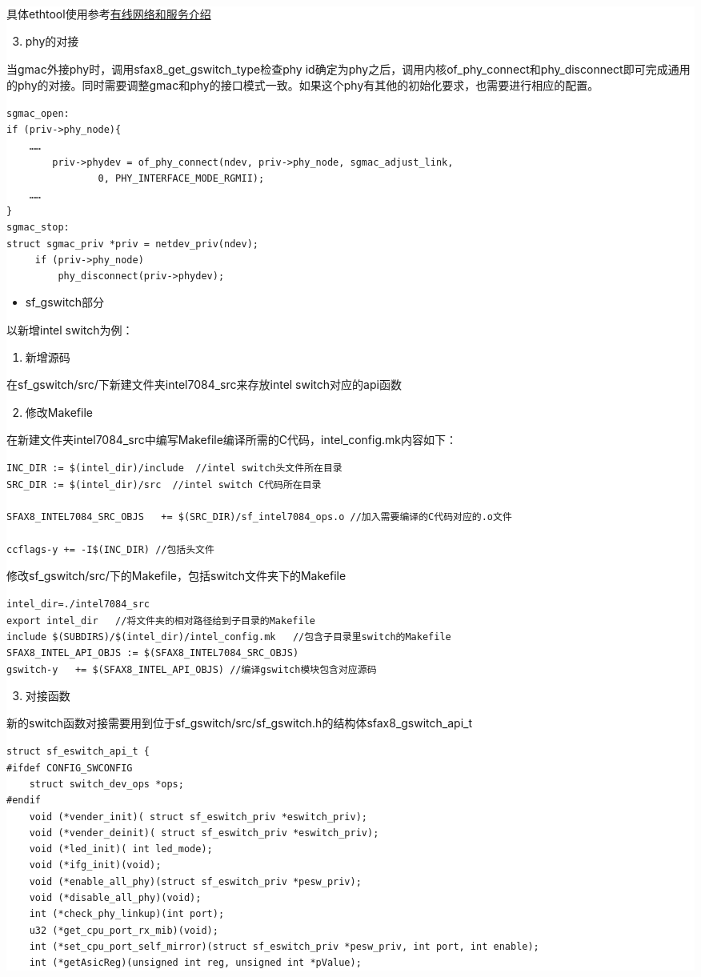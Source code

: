 具体ethtool使用参考[有线网络和服务介绍](https://siflower.github.io/2020/09/08/ethernetGuide/)

3. phy的对接

当gmac外接phy时，调用sfax8_get_gswitch_type检查phy id确定为phy之后，调用内核of_phy_connect和phy_disconnect即可完成通用的phy的对接。同时需要调整gmac和phy的接口模式一致。如果这个phy有其他的初始化要求，也需要进行相应的配置。

```
sgmac_open:
if (priv->phy_node){
    ……
        priv->phydev = of_phy_connect(ndev, priv->phy_node, sgmac_adjust_link,
                0, PHY_INTERFACE_MODE_RGMII);
    ……
}  
sgmac_stop:
struct sgmac_priv *priv = netdev_priv(ndev);
     if (priv->phy_node)
         phy_disconnect(priv->phydev);
```

- sf_gswitch部分

以新增intel switch为例：

1. 新增源码

在sf_gswitch/src/下新建文件夹intel7084_src来存放intel switch对应的api函数

2. 修改Makefile

在新建文件夹intel7084_src中编写Makefile编译所需的C代码，intel_config.mk内容如下：

```
INC_DIR := $(intel_dir)/include  //intel switch头文件所在目录
SRC_DIR := $(intel_dir)/src  //intel switch C代码所在目录

SFAX8_INTEL7084_SRC_OBJS   += $(SRC_DIR)/sf_intel7084_ops.o //加入需要编译的C代码对应的.o文件

ccflags-y += -I$(INC_DIR) //包括头文件
```

修改sf_gswitch/src/下的Makefile，包括switch文件夹下的Makefile

```
intel_dir=./intel7084_src
export intel_dir   //将文件夹的相对路径给到子目录的Makefile
include $(SUBDIRS)/$(intel_dir)/intel_config.mk   //包含子目录里switch的Makefile
SFAX8_INTEL_API_OBJS :=	$(SFAX8_INTEL7084_SRC_OBJS)
gswitch-y   += $(SFAX8_INTEL_API_OBJS) //编译gswitch模块包含对应源码
```

3. 对接函数

新的switch函数对接需要用到位于sf_gswitch/src/sf_gswitch.h的结构体sfax8_gswitch_api_t

```
struct sf_eswitch_api_t {
#ifdef CONFIG_SWCONFIG
    struct switch_dev_ops *ops;
#endif
    void (*vender_init)( struct sf_eswitch_priv *eswitch_priv);
    void (*vender_deinit)( struct sf_eswitch_priv *eswitch_priv);
    void (*led_init)( int led_mode);
    void (*ifg_init)(void);
    void (*enable_all_phy)(struct sf_eswitch_priv *pesw_priv);
    void (*disable_all_phy)(void);
    int (*check_phy_linkup)(int port);
    u32 (*get_cpu_port_rx_mib)(void);
    int (*set_cpu_port_self_mirror)(struct sf_eswitch_priv *pesw_priv, int port, int enable);
    int (*getAsicReg)(unsigned int reg, unsigned int *pValue);
```